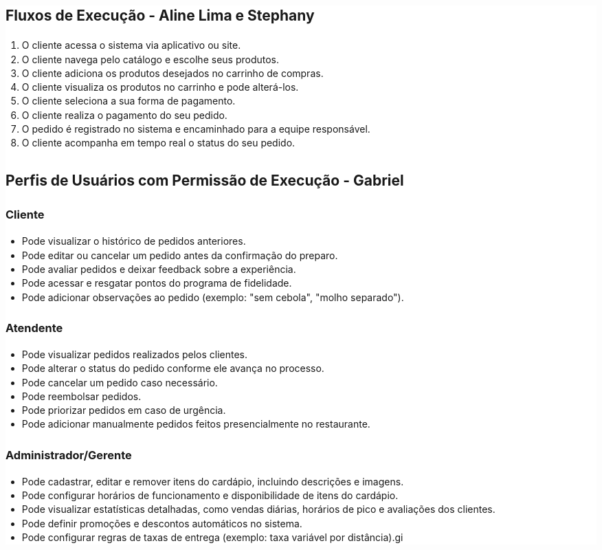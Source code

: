 ## Fluxos de Execução - Aline Lima e Stephany
1. O cliente acessa o sistema via aplicativo ou site.
2. O cliente navega pelo catálogo e escolhe seus produtos.
3. O cliente adiciona os produtos desejados no carrinho de compras.
4. O cliente visualiza os produtos no carrinho e pode alterá-los.
5. O cliente seleciona a sua forma de pagamento.
6. O cliente realiza o pagamento do seu pedido.
7. O pedido é registrado no sistema e encaminhado para a equipe responsável.
8. O cliente acompanha em tempo real o status do seu pedido.

## Perfis de Usuários com Permissão de Execução - Gabriel

### Cliente
- Pode visualizar o histórico de pedidos anteriores.
- Pode editar ou cancelar um pedido antes da confirmação do preparo.
- Pode avaliar pedidos e deixar feedback sobre a experiência.
- Pode acessar e resgatar pontos do programa de fidelidade.
- Pode adicionar observações ao pedido (exemplo: "sem cebola", "molho separado").

### Atendente
- Pode visualizar pedidos realizados pelos clientes.
- Pode alterar o status do pedido conforme ele avança no processo.
- Pode cancelar um pedido caso necessário.
- Pode reembolsar pedidos.
- Pode priorizar pedidos em caso de urgência.
- Pode adicionar manualmente pedidos feitos presencialmente no restaurante.

### Administrador/Gerente
- Pode cadastrar, editar e remover itens do cardápio, incluindo descrições e imagens.
- Pode configurar horários de funcionamento e disponibilidade de itens do cardápio.
- Pode visualizar estatísticas detalhadas, como vendas diárias, horários de pico e avaliações dos clientes.
- Pode definir promoções e descontos automáticos no sistema.
- Pode configurar regras de taxas de entrega (exemplo: taxa variável por distância).gi
